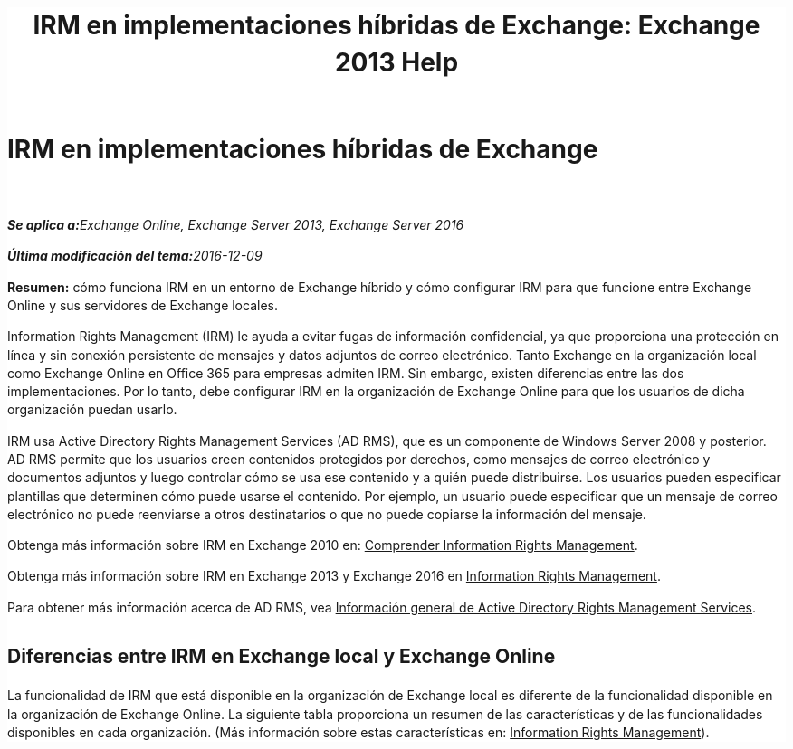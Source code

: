 ﻿---
title: 'IRM en implementaciones híbridas de Exchange: Exchange 2013 Help'
TOCTitle: IRM en implementaciones híbridas de Exchange
ms:assetid: ba6ec48b-8f79-4807-b74b-fd442bbbe82f
ms:mtpsurl: https://technet.microsoft.com/es-es/library/JJ659052(v=EXCHG.150)
ms:contentKeyID: 49895006
ms.date: 01/10/2018
mtps_version: v=EXCHG.150
ms.translationtype: HT
---

# IRM en implementaciones híbridas de Exchange

 

_<strong>Se aplica a:</strong>Exchange Online, Exchange Server 2013, Exchange Server 2016_

_<strong>Última modificación del tema:</strong>2016-12-09_

**Resumen:**   cómo funciona IRM en un entorno de Exchange híbrido y cómo configurar IRM para que funcione entre Exchange Online y sus servidores de Exchange locales.

Information Rights Management (IRM) le ayuda a evitar fugas de información confidencial, ya que proporciona una protección en línea y sin conexión persistente de mensajes y datos adjuntos de correo electrónico. Tanto Exchange en la organización local como Exchange Online en Office 365 para empresas admiten IRM. Sin embargo, existen diferencias entre las dos implementaciones. Por lo tanto, debe configurar IRM en la organización de Exchange Online para que los usuarios de dicha organización puedan usarlo.

IRM usa Active Directory Rights Management Services (AD RMS), que es un componente de Windows Server 2008 y posterior. AD RMS permite que los usuarios creen contenidos protegidos por derechos, como mensajes de correo electrónico y documentos adjuntos y luego controlar cómo se usa ese contenido y a quién puede distribuirse. Los usuarios pueden especificar plantillas que determinen cómo puede usarse el contenido. Por ejemplo, un usuario puede especificar que un mensaje de correo electrónico no puede reenviarse a otros destinatarios o que no puede copiarse la información del mensaje.

Obtenga más información sobre IRM en Exchange 2010 en: [Comprender Information Rights Management](https://technet.microsoft.com/es-es/library/dd638140\(v=exchg.141\).aspx).

Obtenga más información sobre IRM en Exchange 2013 y Exchange 2016 en [Information Rights Management](https://technet.microsoft.com/es-es/library/dd638140\(v=exchg.150\)).

Para obtener más información acerca de AD RMS, vea [Información general de Active Directory Rights Management Services](http://go.microsoft.com/fwlink/p/?linkid=215243).

## Diferencias entre IRM en Exchange local y Exchange Online

La funcionalidad de IRM que está disponible en la organización de Exchange local es diferente de la funcionalidad disponible en la organización de Exchange Online. La siguiente tabla proporciona un resumen de las características y de las funcionalidades disponibles en cada organización. (Más información sobre estas características en: [Information Rights Management](https://technet.microsoft.com/es-es/library/dd638140\(v=exchg.150\))).
